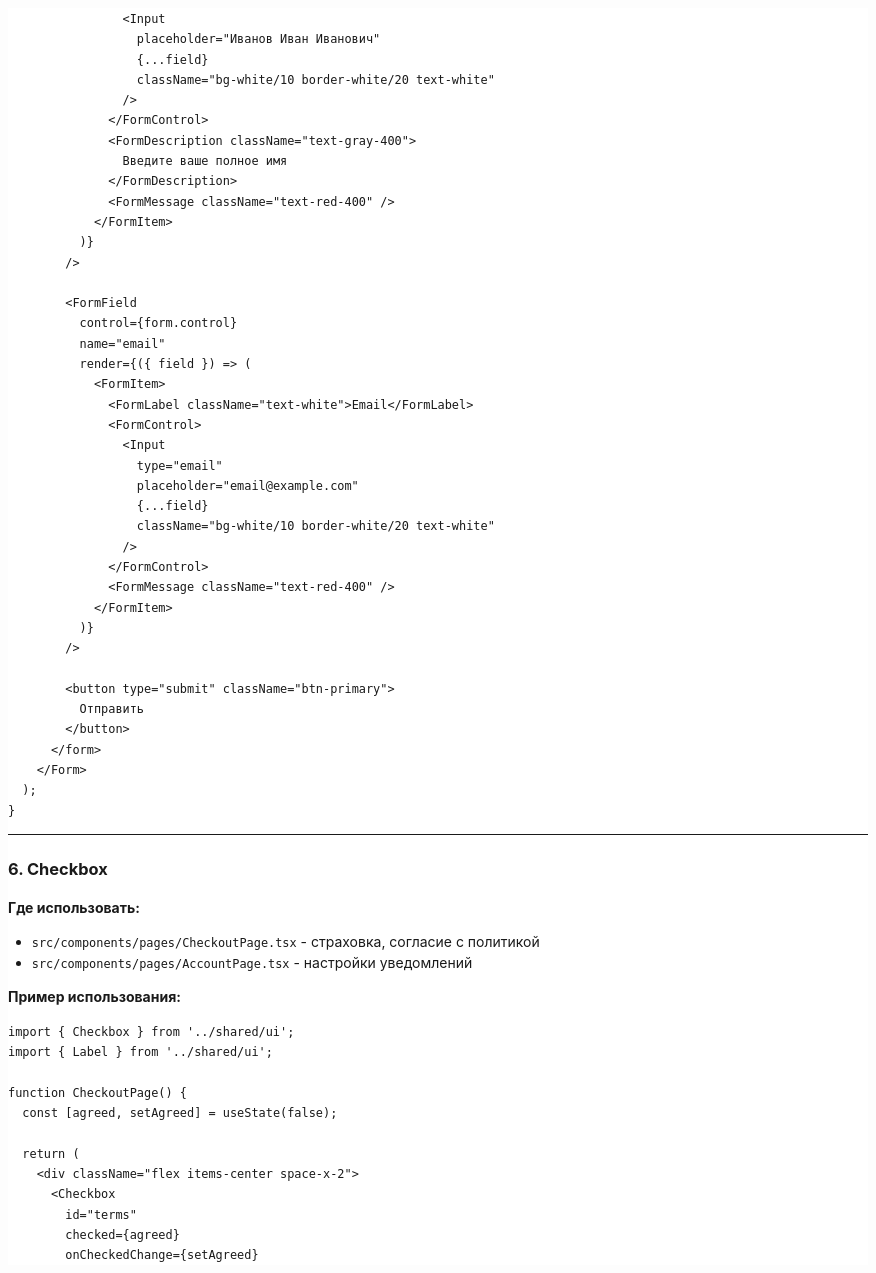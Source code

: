 ```tsx
                <Input
                  placeholder="Иванов Иван Иванович"
                  {...field}
                  className="bg-white/10 border-white/20 text-white"
                />
              </FormControl>
              <FormDescription className="text-gray-400">
                Введите ваше полное имя
              </FormDescription>
              <FormMessage className="text-red-400" />
            </FormItem>
          )}
        />

        <FormField
          control={form.control}
          name="email"
          render={({ field }) => (
            <FormItem>
              <FormLabel className="text-white">Email</FormLabel>
              <FormControl>
                <Input
                  type="email"
                  placeholder="email@example.com"
                  {...field}
                  className="bg-white/10 border-white/20 text-white"
                />
              </FormControl>
              <FormMessage className="text-red-400" />
            </FormItem>
          )}
        />

        <button type="submit" className="btn-primary">
          Отправить
        </button>
      </form>
    </Form>
  );
}
```

---

### 6. **Checkbox**

**Где использовать:**
- `src/components/pages/CheckoutPage.tsx` - страховка, согласие с политикой
- `src/components/pages/AccountPage.tsx` - настройки уведомлений

**Пример использования:**
```tsx
import { Checkbox } from '../shared/ui';
import { Label } from '../shared/ui';

function CheckoutPage() {
  const [agreed, setAgreed] = useState(false);

  return (
    <div className="flex items-center space-x-2">
      <Checkbox
        id="terms"
        checked={agreed}
        onCheckedChange={setAgreed}
```
